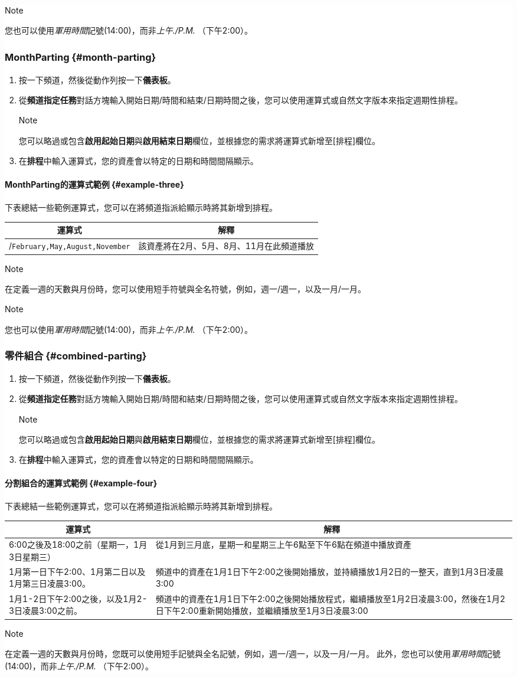 >[!NOTE]
>
>您也可以使用&#x200B;_軍用時間_&#x200B;記號(14:00)，而非&#x200B;*上午./P.M.* （下午2:00）。


### MonthParting {#month-parting}

1. 按一下頻道，然後從動作列按一下&#x200B;**儀表板**。

1. 從&#x200B;**頻道指定任務**&#x200B;對話方塊輸入開始日期/時間和結束/日期時間之後，您可以使用運算式或自然文字版本來指定週期性排程。

   >[!NOTE]
   >
   >您可以略過或包含&#x200B;**啟用起始日期**&#x200B;與&#x200B;**啟用結束日期**&#x200B;欄位，並根據您的需求將運算式新增至[排程]欄位。

1. 在&#x200B;**排程**&#x200B;中輸入運算式，您的資產會以特定的日期和時間間隔顯示。

#### MonthParting的運算式範例 {#example-three}

下表總結一些範例運算式，您可以在將頻道指派給顯示時將其新增到排程。

| **運算式** | **解釋** |
|---|---|
| /`February,May,August,November` | 該資產將在2月、5月、8月、11月在此頻道播放 |

>[!NOTE]
>
>在定義一週的天數與月份時，您可以使用短手符號與全名符號，例如，週一/週一，以及一月/一月。

>[!NOTE]
>
>您也可以使用&#x200B;_軍用時間_&#x200B;記號(14:00)，而非&#x200B;*上午./P.M.* （下午2:00）。

### 零件組合 {#combined-parting}

1. 按一下頻道，然後從動作列按一下&#x200B;**儀表板**。

1. 從&#x200B;**頻道指定任務**&#x200B;對話方塊輸入開始日期/時間和結束/日期時間之後，您可以使用運算式或自然文字版本來指定週期性排程。

   >[!NOTE]
   >
   >您可以略過或包含&#x200B;**啟用起始日期**&#x200B;與&#x200B;**啟用結束日期**&#x200B;欄位，並根據您的需求將運算式新增至[排程]欄位。

1. 在&#x200B;**排程**&#x200B;中輸入運算式，您的資產會以特定的日期和時間間隔顯示。

#### 分割組合的運算式範例 {#example-four}

下表總結一些範例運算式，您可以在將頻道指派給顯示時將其新增到排程。

| **運算式** | **解釋** |
|---|---|
| 6:00之後及18:00之前（星期一，1月3日星期三） | 從1月到三月底，星期一和星期三上午6點至下午6點在頻道中播放資產 |
| 1月第一日下午2:00、1月第二日以及1月第三日凌晨3:00。 | 頻道中的資產在1月1日下午2:00之後開始播放，並持續播放1月2日的一整天，直到1月3日凌晨3:00 |
| 1月1-2日下午2:00之後，以及1月2-3日凌晨3:00之前。 | 頻道中的資產在1月1日下午2:00之後開始播放程式，繼續播放至1月2日凌晨3:00，然後在1月2日下午2:00重新開始播放，並繼續播放至1月3日凌晨3:00 |

>[!NOTE]
>
>在定義一週的天數與月份時，您既可以使用短手記號與全名記號，例如，週一/週一，以及一月/一月。 此外，您也可以使用&#x200B;_軍用時間_&#x200B;記號(14:00)，而非&#x200B;*上午./P.M.* （下午2:00）。

